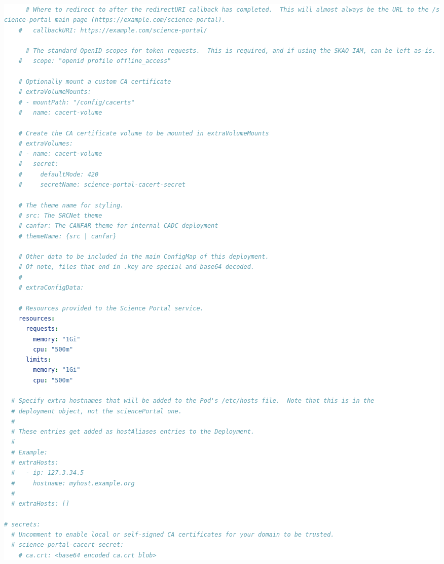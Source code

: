 ```yaml
      # Where to redirect to after the redirectURI callback has completed.  This will almost always be the URL to the /science-portal main page (https://example.com/science-portal).
    #   callbackURI: https://example.com/science-portal/

      # The standard OpenID scopes for token requests.  This is required, and if using the SKAO IAM, can be left as-is.
    #   scope: "openid profile offline_access"

    # Optionally mount a custom CA certificate
    # extraVolumeMounts:
    # - mountPath: "/config/cacerts"
    #   name: cacert-volume

    # Create the CA certificate volume to be mounted in extraVolumeMounts
    # extraVolumes:
    # - name: cacert-volume
    #   secret:
    #     defaultMode: 420
    #     secretName: science-portal-cacert-secret

    # The theme name for styling.
    # src: The SRCNet theme
    # canfar: The CANFAR theme for internal CADC deployment
    # themeName: {src | canfar}

    # Other data to be included in the main ConfigMap of this deployment.
    # Of note, files that end in .key are special and base64 decoded.
    # 
    # extraConfigData:
    
    # Resources provided to the Science Portal service.
    resources:
      requests:
        memory: "1Gi"
        cpu: "500m"
      limits:
        memory: "1Gi"
        cpu: "500m"

  # Specify extra hostnames that will be added to the Pod's /etc/hosts file.  Note that this is in the
  # deployment object, not the sciencePortal one.
  #
  # These entries get added as hostAliases entries to the Deployment.
  #
  # Example:
  # extraHosts:
  #   - ip: 127.3.34.5
  #     hostname: myhost.example.org
  #
  # extraHosts: []

# secrets:
  # Uncomment to enable local or self-signed CA certificates for your domain to be trusted.
  # science-portal-cacert-secret:
    # ca.crt: <base64 encoded ca.crt blob>
```
